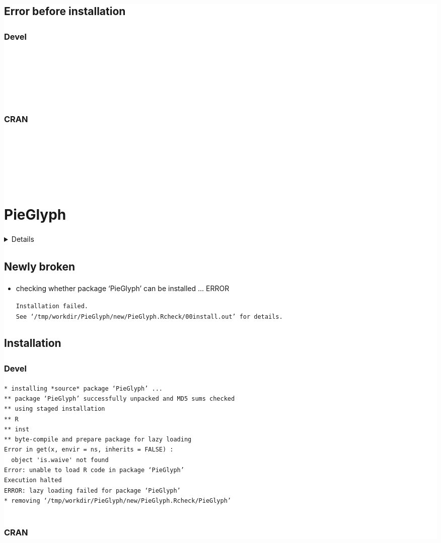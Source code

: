 ## Error before installation

### Devel

```






```
### CRAN

```






```
# PieGlyph

<details></details>

## Newly broken

*   checking whether package ‘PieGlyph’ can be installed ... ERROR
    ```
    Installation failed.
    See ‘/tmp/workdir/PieGlyph/new/PieGlyph.Rcheck/00install.out’ for details.
    ```

## Installation

### Devel

```
* installing *source* package ‘PieGlyph’ ...
** package ‘PieGlyph’ successfully unpacked and MD5 sums checked
** using staged installation
** R
** inst
** byte-compile and prepare package for lazy loading
Error in get(x, envir = ns, inherits = FALSE) : 
  object 'is.waive' not found
Error: unable to load R code in package ‘PieGlyph’
Execution halted
ERROR: lazy loading failed for package ‘PieGlyph’
* removing ‘/tmp/workdir/PieGlyph/new/PieGlyph.Rcheck/PieGlyph’


```
### CRAN
